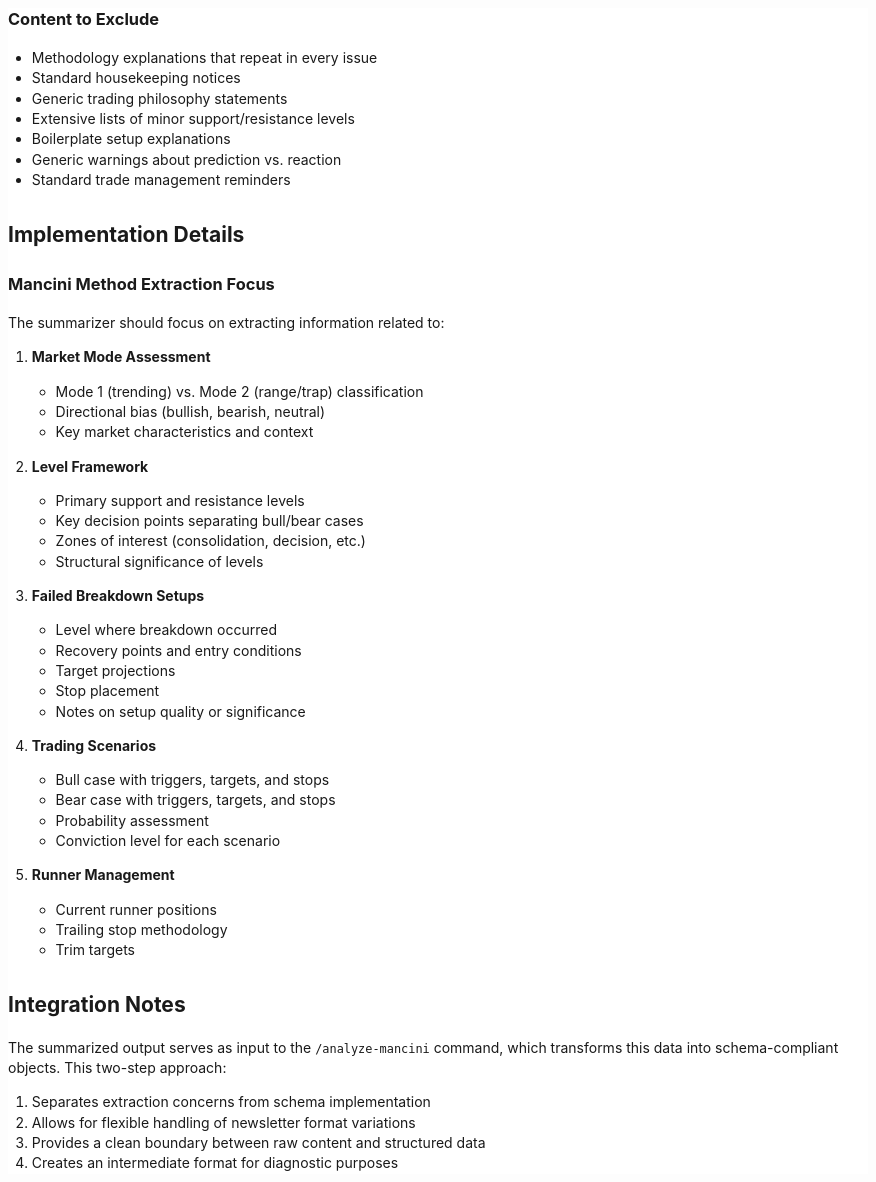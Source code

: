 ### Content to Exclude

* Methodology explanations that repeat in every issue
* Standard housekeeping notices
* Generic trading philosophy statements
* Extensive lists of minor support/resistance levels
* Boilerplate setup explanations
* Generic warnings about prediction vs. reaction
* Standard trade management reminders

## Implementation Details

### Mancini Method Extraction Focus

The summarizer should focus on extracting information related to:

1. **Market Mode Assessment**
   * Mode 1 (trending) vs. Mode 2 (range/trap) classification
   * Directional bias (bullish, bearish, neutral)
   * Key market characteristics and context

2. **Level Framework**
   * Primary support and resistance levels
   * Key decision points separating bull/bear cases
   * Zones of interest (consolidation, decision, etc.)
   * Structural significance of levels

3. **Failed Breakdown Setups**
   * Level where breakdown occurred
   * Recovery points and entry conditions
   * Target projections
   * Stop placement
   * Notes on setup quality or significance

4. **Trading Scenarios**
   * Bull case with triggers, targets, and stops
   * Bear case with triggers, targets, and stops
   * Probability assessment
   * Conviction level for each scenario

5. **Runner Management**
   * Current runner positions
   * Trailing stop methodology
   * Trim targets

## Integration Notes

The summarized output serves as input to the `/analyze-mancini` command, which transforms this data into schema-compliant objects. This two-step approach:

1. Separates extraction concerns from schema implementation
2. Allows for flexible handling of newsletter format variations
3. Provides a clean boundary between raw content and structured data
4. Creates an intermediate format for diagnostic purposes
